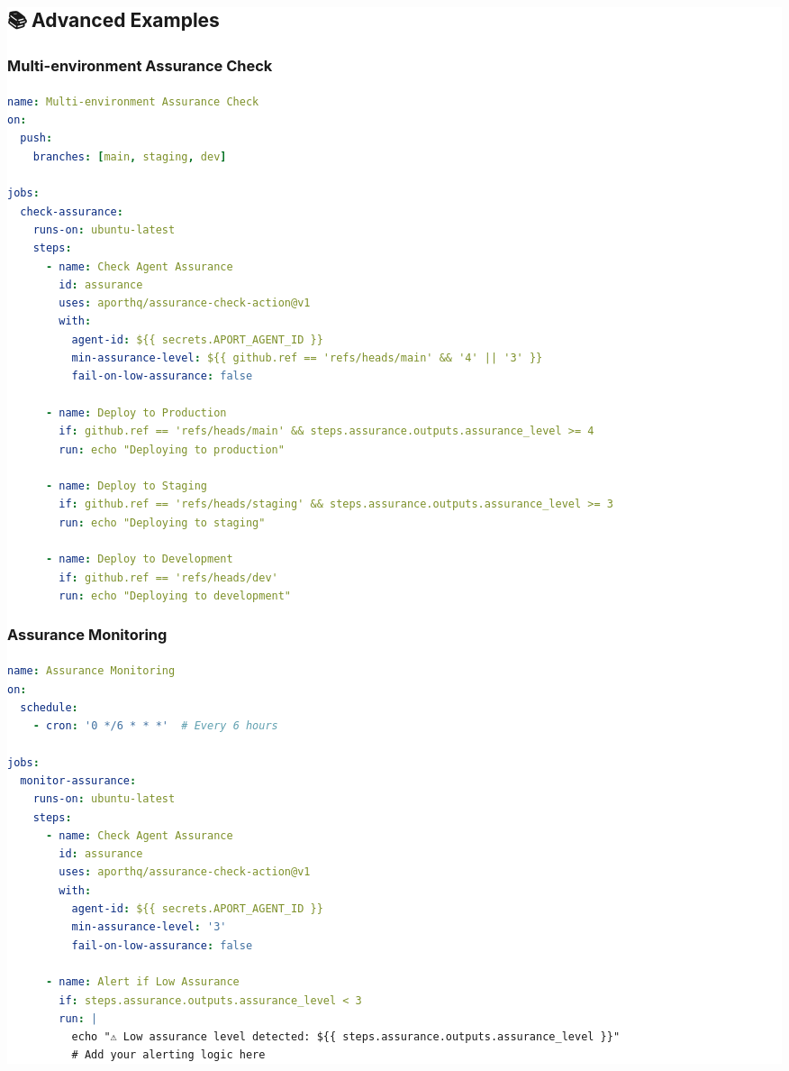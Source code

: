 ## 📚 Advanced Examples

### Multi-environment Assurance Check

```yaml
name: Multi-environment Assurance Check
on:
  push:
    branches: [main, staging, dev]

jobs:
  check-assurance:
    runs-on: ubuntu-latest
    steps:
      - name: Check Agent Assurance
        id: assurance
        uses: aporthq/assurance-check-action@v1
        with:
          agent-id: ${{ secrets.APORT_AGENT_ID }}
          min-assurance-level: ${{ github.ref == 'refs/heads/main' && '4' || '3' }}
          fail-on-low-assurance: false

      - name: Deploy to Production
        if: github.ref == 'refs/heads/main' && steps.assurance.outputs.assurance_level >= 4
        run: echo "Deploying to production"

      - name: Deploy to Staging
        if: github.ref == 'refs/heads/staging' && steps.assurance.outputs.assurance_level >= 3
        run: echo "Deploying to staging"

      - name: Deploy to Development
        if: github.ref == 'refs/heads/dev'
        run: echo "Deploying to development"
```

### Assurance Monitoring

```yaml
name: Assurance Monitoring
on:
  schedule:
    - cron: '0 */6 * * *'  # Every 6 hours

jobs:
  monitor-assurance:
    runs-on: ubuntu-latest
    steps:
      - name: Check Agent Assurance
        id: assurance
        uses: aporthq/assurance-check-action@v1
        with:
          agent-id: ${{ secrets.APORT_AGENT_ID }}
          min-assurance-level: '3'
          fail-on-low-assurance: false

      - name: Alert if Low Assurance
        if: steps.assurance.outputs.assurance_level < 3
        run: |
          echo "⚠️ Low assurance level detected: ${{ steps.assurance.outputs.assurance_level }}"
          # Add your alerting logic here
```
